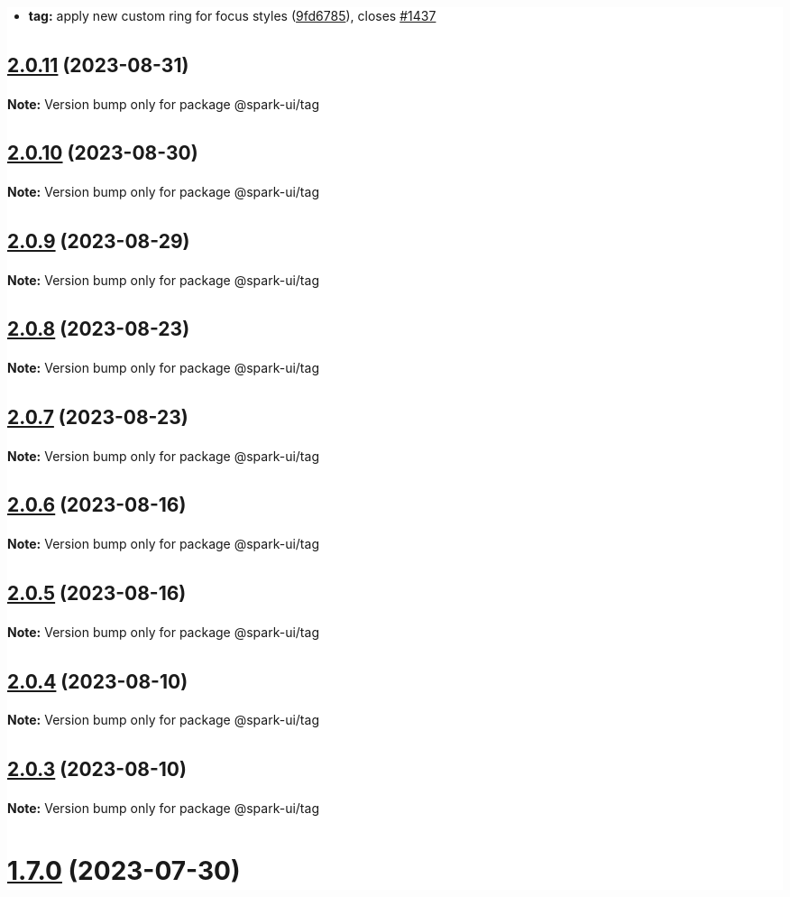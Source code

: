 - **tag:** apply new custom ring for focus styles ([9fd6785](https://github.com/adevinta/spark/commit/9fd6785ccc59bdf8f208ddb60f3735a33f2a8ed9)), closes [#1437](https://github.com/adevinta/spark/issues/1437)

## [2.0.11](https://github.com/adevinta/spark/compare/@spark-ui/tag@2.0.10...@spark-ui/tag@2.0.11) (2023-08-31)

**Note:** Version bump only for package @spark-ui/tag

## [2.0.10](https://github.com/adevinta/spark/compare/@spark-ui/tag@2.0.9...@spark-ui/tag@2.0.10) (2023-08-30)

**Note:** Version bump only for package @spark-ui/tag

## [2.0.9](https://github.com/adevinta/spark/compare/@spark-ui/tag@2.0.8...@spark-ui/tag@2.0.9) (2023-08-29)

**Note:** Version bump only for package @spark-ui/tag

## [2.0.8](https://github.com/adevinta/spark/compare/@spark-ui/tag@2.0.7...@spark-ui/tag@2.0.8) (2023-08-23)

**Note:** Version bump only for package @spark-ui/tag

## [2.0.7](https://github.com/adevinta/spark/compare/@spark-ui/tag@2.0.6...@spark-ui/tag@2.0.7) (2023-08-23)

**Note:** Version bump only for package @spark-ui/tag

## [2.0.6](https://github.com/adevinta/spark/compare/@spark-ui/tag@2.0.5...@spark-ui/tag@2.0.6) (2023-08-16)

**Note:** Version bump only for package @spark-ui/tag

## [2.0.5](https://github.com/adevinta/spark/compare/@spark-ui/tag@2.0.4...@spark-ui/tag@2.0.5) (2023-08-16)

**Note:** Version bump only for package @spark-ui/tag

## [2.0.4](https://github.com/adevinta/spark/compare/@spark-ui/tag@2.0.3...@spark-ui/tag@2.0.4) (2023-08-10)

**Note:** Version bump only for package @spark-ui/tag

## [2.0.3](https://github.com/adevinta/spark/compare/@spark-ui/tag@2.0.2...@spark-ui/tag@2.0.3) (2023-08-10)

**Note:** Version bump only for package @spark-ui/tag

# [1.7.0](https://github.com/adevinta/spark/compare/@spark-ui/tag@1.6.19...@spark-ui/tag@1.7.0) (2023-07-30)
